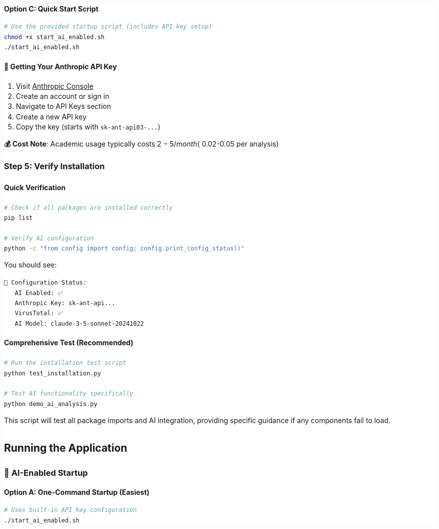 **Option C: Quick Start Script**
```bash
# Use the provided startup script (includes API key setup)
chmod +x start_ai_enabled.sh
./start_ai_enabled.sh
```

#### **🔑 Getting Your Anthropic API Key**
1. Visit [Anthropic Console](https://console.anthropic.com/)
2. Create an account or sign in
3. Navigate to API Keys section
4. Create a new API key
5. Copy the key (starts with `sk-ant-api03-...`)

**💰 Cost Note**: Academic usage typically costs $2-5/month (~$0.02-0.05 per analysis)

### Step 5: Verify Installation

#### Quick Verification
```bash
# Check if all packages are installed correctly
pip list

# Verify AI configuration
python -c "from config import config; config.print_config_status()"
```

You should see:
```
🔧 Configuration Status:
   AI Enabled: ✅
   Anthropic Key: sk-ant-api...
   VirusTotal: ✅
   AI Model: claude-3-5-sonnet-20241022
```

#### Comprehensive Test (Recommended)
```bash
# Run the installation test script
python test_installation.py

# Test AI functionality specifically
python demo_ai_analysis.py
```

This script will test all package imports and AI integration, providing specific guidance if any components fail to load.

## Running the Application

### 🚀 **AI-Enabled Startup**

**Option A: One-Command Startup (Easiest)**
```bash
# Uses built-in API key configuration
./start_ai_enabled.sh
```
